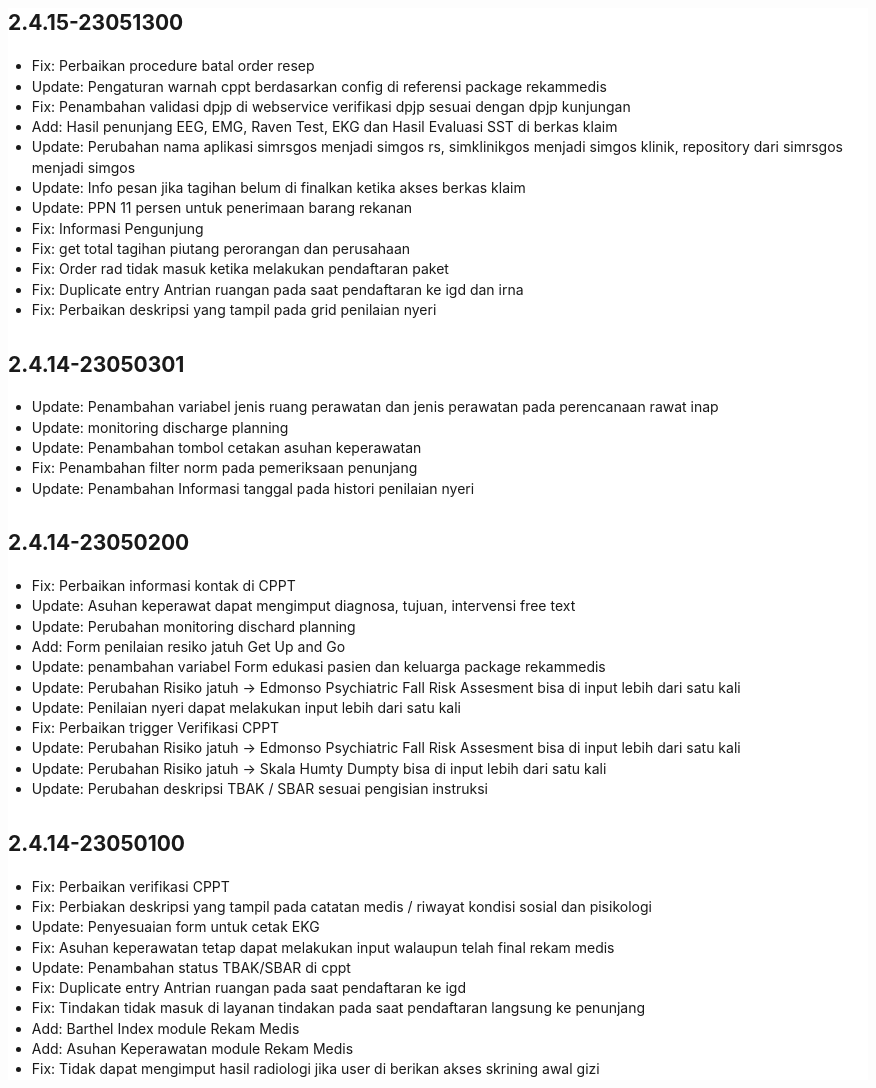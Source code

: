 ## 2.4.15-23051300

- Fix: Perbaikan procedure batal order resep
- Update: Pengaturan warnah cppt berdasarkan config di referensi package rekammedis
- Fix: Penambahan validasi dpjp di webservice verifikasi dpjp sesuai dengan dpjp kunjungan
- Add: Hasil penunjang EEG, EMG, Raven Test, EKG dan Hasil Evaluasi SST di berkas klaim
- Update: Perubahan nama aplikasi simrsgos menjadi simgos rs, simklinikgos menjadi simgos klinik, repository dari simrsgos menjadi simgos
- Update: Info pesan jika tagihan belum di finalkan ketika akses berkas klaim
- Update: PPN 11 persen untuk penerimaan barang rekanan
- Fix: Informasi Pengunjung
- Fix: get total tagihan piutang perorangan dan perusahaan
- Fix: Order rad tidak masuk ketika melakukan pendaftaran paket
- Fix: Duplicate entry Antrian ruangan pada saat pendaftaran ke igd dan irna
- Fix: Perbaikan deskripsi yang tampil pada grid penilaian nyeri

## 2.4.14-23050301

- Update: Penambahan variabel jenis ruang perawatan dan jenis perawatan pada perencanaan rawat inap
- Update: monitoring discharge planning
- Update: Penambahan tombol cetakan asuhan keperawatan
- Fix: Penambahan filter norm pada pemeriksaan penunjang
- Update: Penambahan Informasi tanggal pada histori penilaian nyeri

## 2.4.14-23050200

- Fix: Perbaikan informasi kontak di CPPT
- Update: Asuhan keperawat dapat mengimput diagnosa, tujuan, intervensi free text
- Update: Perubahan monitoring dischard planning
- Add: Form penilaian resiko jatuh  Get Up and Go
- Update: penambahan variabel Form edukasi pasien dan keluarga package rekammedis
- Update: Perubahan Risiko jatuh -> Edmonso Psychiatric Fall Risk Assesment bisa di input lebih dari satu kali
- Update: Penilaian nyeri dapat melakukan input lebih dari satu kali
- Fix: Perbaikan trigger Verifikasi CPPT
- Update: Perubahan Risiko jatuh -> Edmonso Psychiatric Fall Risk Assesment bisa di input lebih dari satu kali
- Update: Perubahan Risiko jatuh -> Skala Humty Dumpty bisa di input lebih dari satu kali
- Update: Perubahan deskripsi TBAK / SBAR sesuai pengisian instruksi

## 2.4.14-23050100

- Fix: Perbaikan verifikasi CPPT
- Fix: Perbiakan deskripsi yang tampil pada catatan medis / riwayat kondisi sosial dan pisikologi
- Update: Penyesuaian form untuk cetak EKG
- Fix: Asuhan keperawatan tetap dapat melakukan input walaupun telah final rekam medis
- Update: Penambahan status TBAK/SBAR di cppt
- Fix: Duplicate entry Antrian ruangan pada saat pendaftaran ke igd
- Fix: Tindakan tidak masuk di layanan tindakan pada saat pendaftaran langsung ke penunjang
- Add: Barthel Index module Rekam Medis
- Add: Asuhan Keperawatan module Rekam Medis
- Fix: Tidak dapat mengimput hasil radiologi jika user di berikan akses skrining awal gizi
